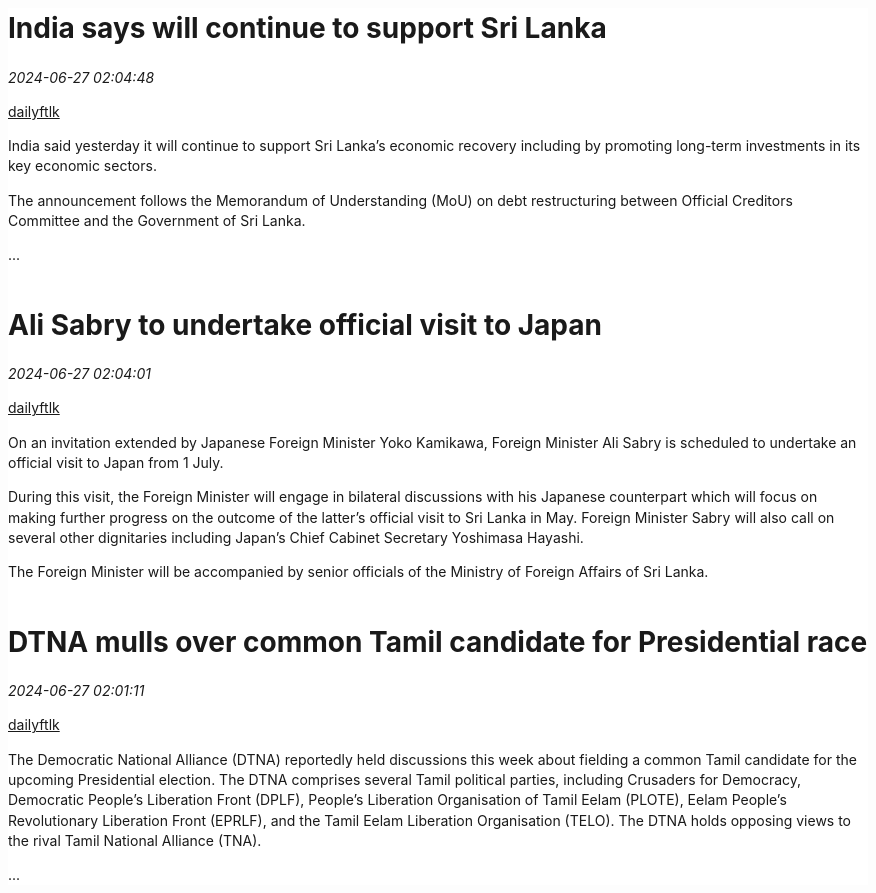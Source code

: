

# India says will continue to support Sri Lanka

*2024-06-27 02:04:48*

[dailyftlk](https://www.ft.lk/news/India-says-will-continue-to-support-Sri-Lanka/56-763543)

India said yesterday it will continue to support Sri Lanka’s economic recovery including by promoting long-term investments in its key economic sectors.

The announcement follows the Memorandum of Understanding (MoU) on debt restructuring between Official Creditors Committee and the Government of Sri Lanka.

...



# Ali Sabry to undertake official visit to Japan

*2024-06-27 02:04:01*

[dailyftlk](https://www.ft.lk/news/Ali-Sabry-to-undertake-official-visit-to-Japan/56-763542)

On an invitation extended by Japanese Foreign Minister Yoko Kamikawa, Foreign Minister Ali Sabry is scheduled to undertake an official visit to Japan from 1 July.

During this visit, the Foreign Minister will engage in bilateral discussions with his Japanese counterpart which will focus on making further progress on the outcome of the latter’s official visit to Sri Lanka in May. Foreign Minister Sabry will also call on several other dignitaries including Japan’s Chief Cabinet Secretary Yoshimasa Hayashi.

The Foreign Minister will be accompanied by senior officials of the Ministry of Foreign Affairs of Sri Lanka.



# DTNA mulls over common Tamil candidate for Presidential race

*2024-06-27 02:01:11*

[dailyftlk](https://www.ft.lk/news/DTNA-mulls-over-common-Tamil-candidate-for-Presidential-race/56-763541)

The Democratic National Alliance (DTNA) reportedly held discussions this week about fielding a common Tamil candidate for the upcoming Presidential election. The DTNA comprises several Tamil political parties, including Crusaders for Democracy, Democratic People’s Liberation Front (DPLF), People’s Liberation Organisation of Tamil Eelam (PLOTE), Eelam People’s Revolutionary Liberation Front (EPRLF), and the Tamil Eelam Liberation Organisation (TELO). The DTNA holds opposing views to the rival Tamil National Alliance (TNA).

...

